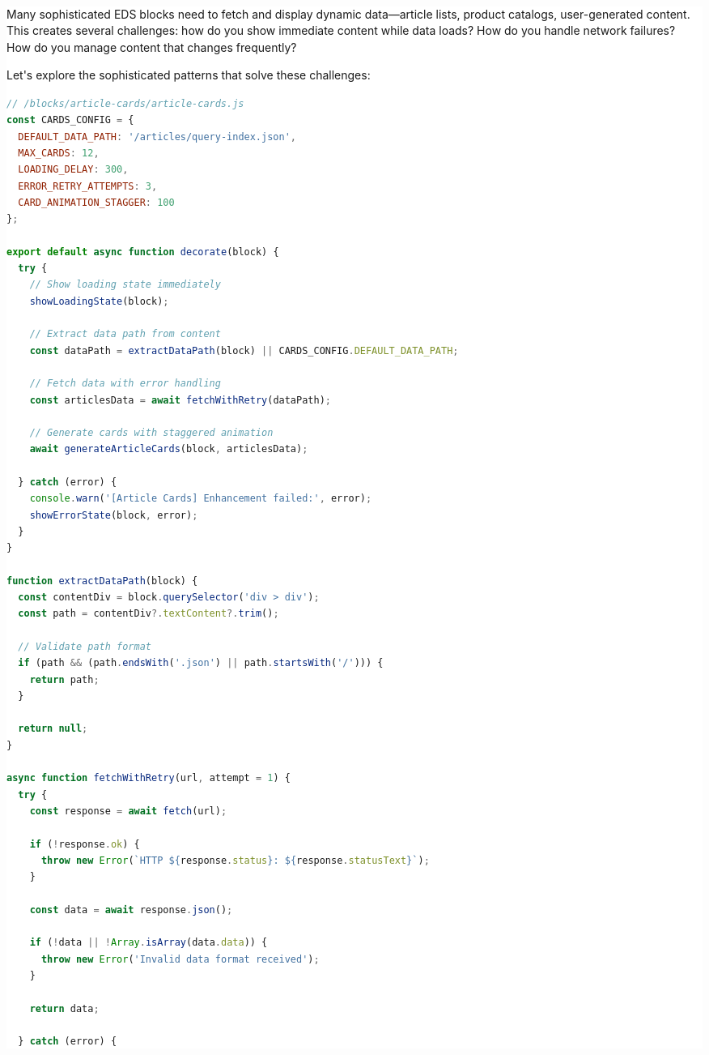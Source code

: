 Many sophisticated EDS blocks need to fetch and display dynamic data—article lists, product catalogs, user-generated content. This creates several challenges: how do you show immediate content while data loads? How do you handle network failures? How do you manage content that changes frequently?

Let's explore the sophisticated patterns that solve these challenges:

```javascript
// /blocks/article-cards/article-cards.js
const CARDS_CONFIG = {
  DEFAULT_DATA_PATH: '/articles/query-index.json',
  MAX_CARDS: 12,
  LOADING_DELAY: 300,
  ERROR_RETRY_ATTEMPTS: 3,
  CARD_ANIMATION_STAGGER: 100
};

export default async function decorate(block) {
  try {
    // Show loading state immediately
    showLoadingState(block);
    
    // Extract data path from content
    const dataPath = extractDataPath(block) || CARDS_CONFIG.DEFAULT_DATA_PATH;
    
    // Fetch data with error handling
    const articlesData = await fetchWithRetry(dataPath);
    
    // Generate cards with staggered animation
    await generateArticleCards(block, articlesData);
    
  } catch (error) {
    console.warn('[Article Cards] Enhancement failed:', error);
    showErrorState(block, error);
  }
}

function extractDataPath(block) {
  const contentDiv = block.querySelector('div > div');
  const path = contentDiv?.textContent?.trim();
  
  // Validate path format
  if (path && (path.endsWith('.json') || path.startsWith('/'))) {
    return path;
  }
  
  return null;
}

async function fetchWithRetry(url, attempt = 1) {
  try {
    const response = await fetch(url);
    
    if (!response.ok) {
      throw new Error(`HTTP ${response.status}: ${response.statusText}`);
    }
    
    const data = await response.json();
    
    if (!data || !Array.isArray(data.data)) {
      throw new Error('Invalid data format received');
    }
    
    return data;
    
  } catch (error) {
```